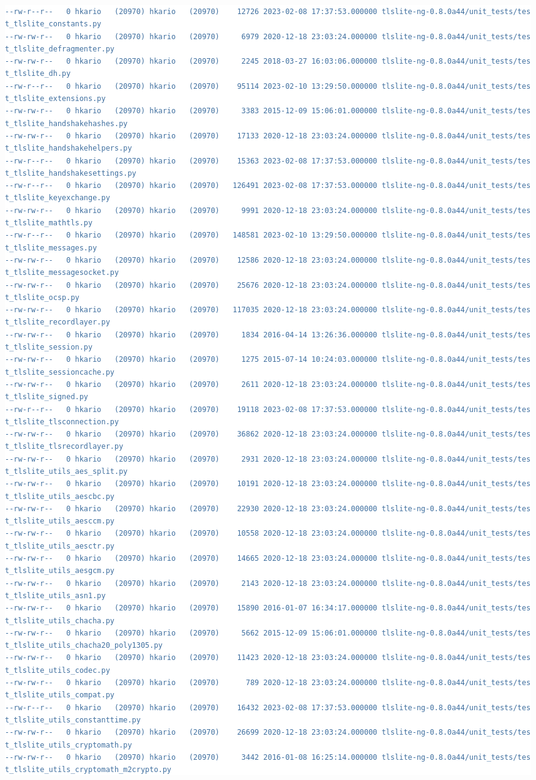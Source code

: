 ```diff
--rw-r--r--   0 hkario   (20970) hkario   (20970)    12726 2023-02-08 17:37:53.000000 tlslite-ng-0.8.0a44/unit_tests/test_tlslite_constants.py
--rw-rw-r--   0 hkario   (20970) hkario   (20970)     6979 2020-12-18 23:03:24.000000 tlslite-ng-0.8.0a44/unit_tests/test_tlslite_defragmenter.py
--rw-rw-r--   0 hkario   (20970) hkario   (20970)     2245 2018-03-27 16:03:06.000000 tlslite-ng-0.8.0a44/unit_tests/test_tlslite_dh.py
--rw-r--r--   0 hkario   (20970) hkario   (20970)    95114 2023-02-10 13:29:50.000000 tlslite-ng-0.8.0a44/unit_tests/test_tlslite_extensions.py
--rw-rw-r--   0 hkario   (20970) hkario   (20970)     3383 2015-12-09 15:06:01.000000 tlslite-ng-0.8.0a44/unit_tests/test_tlslite_handshakehashes.py
--rw-rw-r--   0 hkario   (20970) hkario   (20970)    17133 2020-12-18 23:03:24.000000 tlslite-ng-0.8.0a44/unit_tests/test_tlslite_handshakehelpers.py
--rw-r--r--   0 hkario   (20970) hkario   (20970)    15363 2023-02-08 17:37:53.000000 tlslite-ng-0.8.0a44/unit_tests/test_tlslite_handshakesettings.py
--rw-r--r--   0 hkario   (20970) hkario   (20970)   126491 2023-02-08 17:37:53.000000 tlslite-ng-0.8.0a44/unit_tests/test_tlslite_keyexchange.py
--rw-rw-r--   0 hkario   (20970) hkario   (20970)     9991 2020-12-18 23:03:24.000000 tlslite-ng-0.8.0a44/unit_tests/test_tlslite_mathtls.py
--rw-r--r--   0 hkario   (20970) hkario   (20970)   148581 2023-02-10 13:29:50.000000 tlslite-ng-0.8.0a44/unit_tests/test_tlslite_messages.py
--rw-rw-r--   0 hkario   (20970) hkario   (20970)    12586 2020-12-18 23:03:24.000000 tlslite-ng-0.8.0a44/unit_tests/test_tlslite_messagesocket.py
--rw-rw-r--   0 hkario   (20970) hkario   (20970)    25676 2020-12-18 23:03:24.000000 tlslite-ng-0.8.0a44/unit_tests/test_tlslite_ocsp.py
--rw-rw-r--   0 hkario   (20970) hkario   (20970)   117035 2020-12-18 23:03:24.000000 tlslite-ng-0.8.0a44/unit_tests/test_tlslite_recordlayer.py
--rw-rw-r--   0 hkario   (20970) hkario   (20970)     1834 2016-04-14 13:26:36.000000 tlslite-ng-0.8.0a44/unit_tests/test_tlslite_session.py
--rw-rw-r--   0 hkario   (20970) hkario   (20970)     1275 2015-07-14 10:24:03.000000 tlslite-ng-0.8.0a44/unit_tests/test_tlslite_sessioncache.py
--rw-rw-r--   0 hkario   (20970) hkario   (20970)     2611 2020-12-18 23:03:24.000000 tlslite-ng-0.8.0a44/unit_tests/test_tlslite_signed.py
--rw-r--r--   0 hkario   (20970) hkario   (20970)    19118 2023-02-08 17:37:53.000000 tlslite-ng-0.8.0a44/unit_tests/test_tlslite_tlsconnection.py
--rw-rw-r--   0 hkario   (20970) hkario   (20970)    36862 2020-12-18 23:03:24.000000 tlslite-ng-0.8.0a44/unit_tests/test_tlslite_tlsrecordlayer.py
--rw-rw-r--   0 hkario   (20970) hkario   (20970)     2931 2020-12-18 23:03:24.000000 tlslite-ng-0.8.0a44/unit_tests/test_tlslite_utils_aes_split.py
--rw-rw-r--   0 hkario   (20970) hkario   (20970)    10191 2020-12-18 23:03:24.000000 tlslite-ng-0.8.0a44/unit_tests/test_tlslite_utils_aescbc.py
--rw-rw-r--   0 hkario   (20970) hkario   (20970)    22930 2020-12-18 23:03:24.000000 tlslite-ng-0.8.0a44/unit_tests/test_tlslite_utils_aesccm.py
--rw-rw-r--   0 hkario   (20970) hkario   (20970)    10558 2020-12-18 23:03:24.000000 tlslite-ng-0.8.0a44/unit_tests/test_tlslite_utils_aesctr.py
--rw-rw-r--   0 hkario   (20970) hkario   (20970)    14665 2020-12-18 23:03:24.000000 tlslite-ng-0.8.0a44/unit_tests/test_tlslite_utils_aesgcm.py
--rw-rw-r--   0 hkario   (20970) hkario   (20970)     2143 2020-12-18 23:03:24.000000 tlslite-ng-0.8.0a44/unit_tests/test_tlslite_utils_asn1.py
--rw-rw-r--   0 hkario   (20970) hkario   (20970)    15890 2016-01-07 16:34:17.000000 tlslite-ng-0.8.0a44/unit_tests/test_tlslite_utils_chacha.py
--rw-rw-r--   0 hkario   (20970) hkario   (20970)     5662 2015-12-09 15:06:01.000000 tlslite-ng-0.8.0a44/unit_tests/test_tlslite_utils_chacha20_poly1305.py
--rw-rw-r--   0 hkario   (20970) hkario   (20970)    11423 2020-12-18 23:03:24.000000 tlslite-ng-0.8.0a44/unit_tests/test_tlslite_utils_codec.py
--rw-rw-r--   0 hkario   (20970) hkario   (20970)      789 2020-12-18 23:03:24.000000 tlslite-ng-0.8.0a44/unit_tests/test_tlslite_utils_compat.py
--rw-r--r--   0 hkario   (20970) hkario   (20970)    16432 2023-02-08 17:37:53.000000 tlslite-ng-0.8.0a44/unit_tests/test_tlslite_utils_constanttime.py
--rw-rw-r--   0 hkario   (20970) hkario   (20970)    26699 2020-12-18 23:03:24.000000 tlslite-ng-0.8.0a44/unit_tests/test_tlslite_utils_cryptomath.py
--rw-rw-r--   0 hkario   (20970) hkario   (20970)     3442 2016-01-08 16:25:14.000000 tlslite-ng-0.8.0a44/unit_tests/test_tlslite_utils_cryptomath_m2crypto.py
```